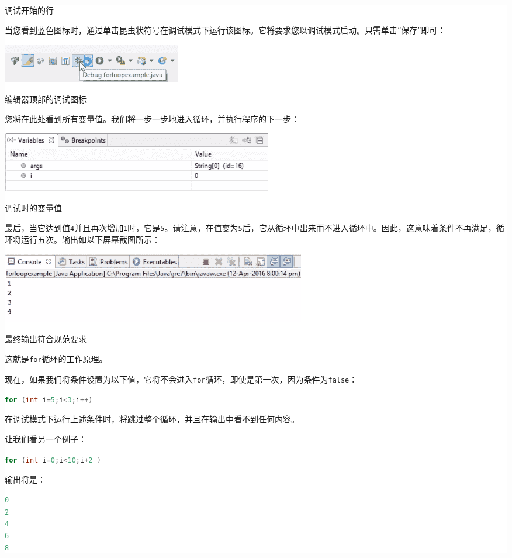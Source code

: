 调试开始的行

当您看到蓝色图标时，通过单击昆虫状符号在调试模式下运行该图标。它将要求您以调试模式启动。只需单击“保存”即可：

![](img/b08a7a2c-5824-45ab-b87f-1e0a39473d1b.png)

编辑器顶部的调试图标

您将在此处看到所有变量值。我们将一步一步地进入循环，并执行程序的下一步：

![](img/efed05a3-dcc2-44de-8712-6fa2acd0e277.png)

调试时的变量值

最后，当它达到值`4`并且再次增加`1`时，它是`5`。请注意，在值变为`5`后，它从循环中出来而不进入循环中。因此，这意味着条件不再满足，循环将运行五次。输出如以下屏幕截图所示：

![](img/0142eecc-269f-461a-9c7d-bfb6ce86e060.png)

最终输出符合规范要求

这就是`for`循环的工作原理。

现在，如果我们将条件设置为以下值，它将不会进入`for`循环，即使是第一次，因为条件为`false`：

```java
for (int i=5;i<3;i++)
```

在调试模式下运行上述条件时，将跳过整个循环，并且在输出中看不到任何内容。

让我们看另一个例子：

```java
for (int i=0;i<10;i+2 )
```

输出将是：

```java
0
2
4
6
8
```
